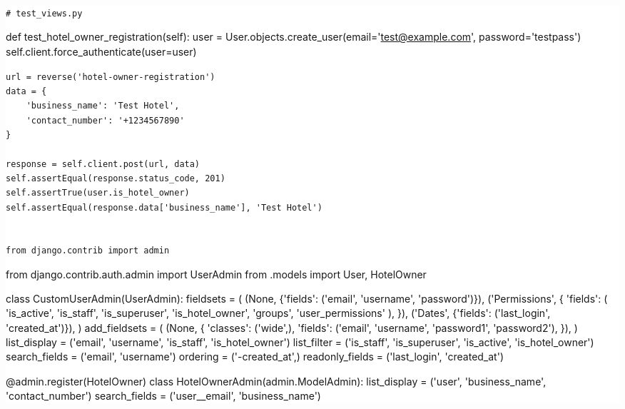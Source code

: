     
    # test_views.py
def test_hotel_owner_registration(self):
    user = User.objects.create_user(email='test@example.com', password='testpass')
    self.client.force_authenticate(user=user)
    
    url = reverse('hotel-owner-registration')
    data = {
        'business_name': 'Test Hotel',
        'contact_number': '+1234567890'
    }
    
    response = self.client.post(url, data)
    self.assertEqual(response.status_code, 201)
    self.assertTrue(user.is_hotel_owner)
    self.assertEqual(response.data['business_name'], 'Test Hotel') 
    
    
    from django.contrib import admin
from django.contrib.auth.admin import UserAdmin
from .models import User, HotelOwner

class CustomUserAdmin(UserAdmin):
    fieldsets = (
        (None, {'fields': ('email', 'username', 'password')}),
        ('Permissions', {
            'fields': (
                'is_active',
                'is_staff',
                'is_superuser',
                'is_hotel_owner',
                'groups',
                'user_permissions'
            ),
        }),
        ('Dates', {'fields': ('last_login', 'created_at')}),
    )
    add_fieldsets = (
        (None, {
            'classes': ('wide',),
            'fields': ('email', 'username', 'password1', 'password2'),
        }),
    )
    list_display = ('email', 'username', 'is_staff', 'is_hotel_owner')
    list_filter = ('is_staff', 'is_superuser', 'is_active', 'is_hotel_owner')
    search_fields = ('email', 'username')
    ordering = ('-created_at',)
    readonly_fields = ('last_login', 'created_at')

@admin.register(HotelOwner)
class HotelOwnerAdmin(admin.ModelAdmin):
    list_display = ('user', 'business_name', 'contact_number')
    search_fields = ('user__email', 'business_name')
